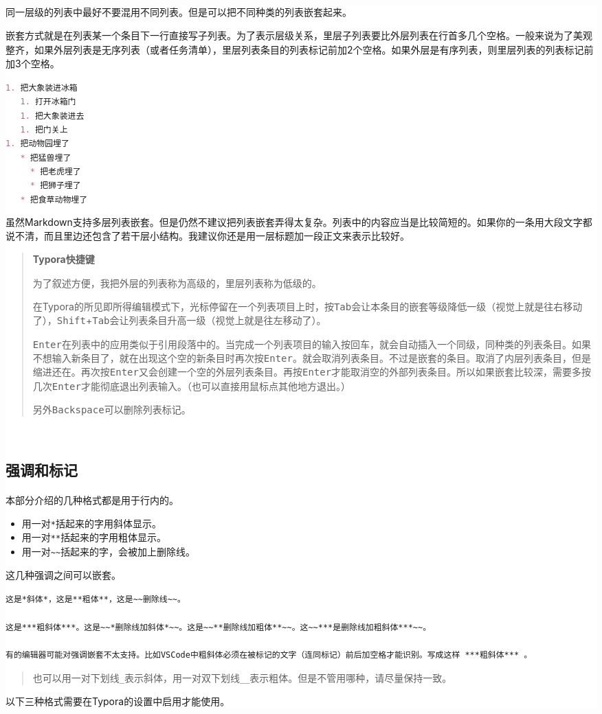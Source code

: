 同一层级的列表中最好不要混用不同列表。但是可以把不同种类的列表嵌套起来。

嵌套方式就是在列表某一个条目下一行直接写子列表。为了表示层级关系，里层子列表要比外层列表在行首多几个空格。一般来说为了美观整齐，如果外层列表是无序列表（或者任务清单），里层列表条目的列表标记前加2个空格。如果外层是有序列表，则里层列表的列表标记前加3个空格。

```markdown
1. 把大象装进冰箱
   1. 打开冰箱门
   1. 把大象装进去
   1. 把门关上
1. 把动物园埋了
   * 把猛兽埋了
     * 把老虎埋了
     * 把狮子埋了
   * 把食草动物埋了
```

虽然Markdown支持多层列表嵌套。但是仍然不建议把列表嵌套弄得太复杂。列表中的内容应当是比较简短的。如果你的一条用大段文字都说不清，而且里边还包含了若干层小结构。我建议你还是用一层标题加一段正文来表示比较好。

> **Typora快捷键**
>
> 为了叙述方便，我把外层的列表称为高级的，里层列表称为低级的。
>
> 在Typora的所见即所得编辑模式下，光标停留在一个列表项目上时，按<kbd>Tab</kbd>会让本条目的嵌套等级降低一级（视觉上就是往右移动了），<kbd>Shift</kbd>+<kbd>Tab</kbd>会让列表条目升高一级（视觉上就是往左移动了）。
>
> <kbd>Enter</kbd>在列表中的应用类似于引用段落中的。当完成一个列表项目的输入按回车，就会自动插入一个同级，同种类的列表条目。如果不想输入新条目了，就在出现这个空的新条目时再次按<kbd>Enter</kbd>。就会取消列表条目。不过是嵌套的条目。取消了内层列表条目，但是缩进还在。再次按<kbd>Enter</kbd>又会创建一个空的外层列表条目。再按<kbd>Enter</kbd>才能取消空的外部列表条目。所以如果嵌套比较深，需要多按几次<kbd>Enter</kbd>才能彻底退出列表输入。（也可以直接用鼠标点其他地方退出。）
>
> 另外<kbd>Backspace</kbd>可以删除列表标记。

​		

## 强调和标记

本部分介绍的几种格式都是用于行内的。

* 用一对`*`括起来的字用斜体显示。
* 用一对`**`括起来的字用粗体显示。
* 用一对`~~`括起来的字，会被加上删除线。

这几种强调之间可以嵌套。

```markdown
这是*斜体*，这是**粗体**，这是~~删除线~~。

这是***粗斜体***。这是~~*删除线加斜体*~~。这是~~**删除线加粗体**~~。这~~***是删除线加粗斜体***~~。

有的编辑器可能对强调嵌套不太支持。比如VSCode中粗斜体必须在被标记的文字（连同标记）前后加空格才能识别。写成这样 ***粗斜体*** 。
```

> 也可以用一对下划线`_`表示斜体，用一对双下划线`__`表示粗体。但是不管用哪种，请尽量保持一致。

以下三种格式需要在Typora的设置中启用才能使用。
